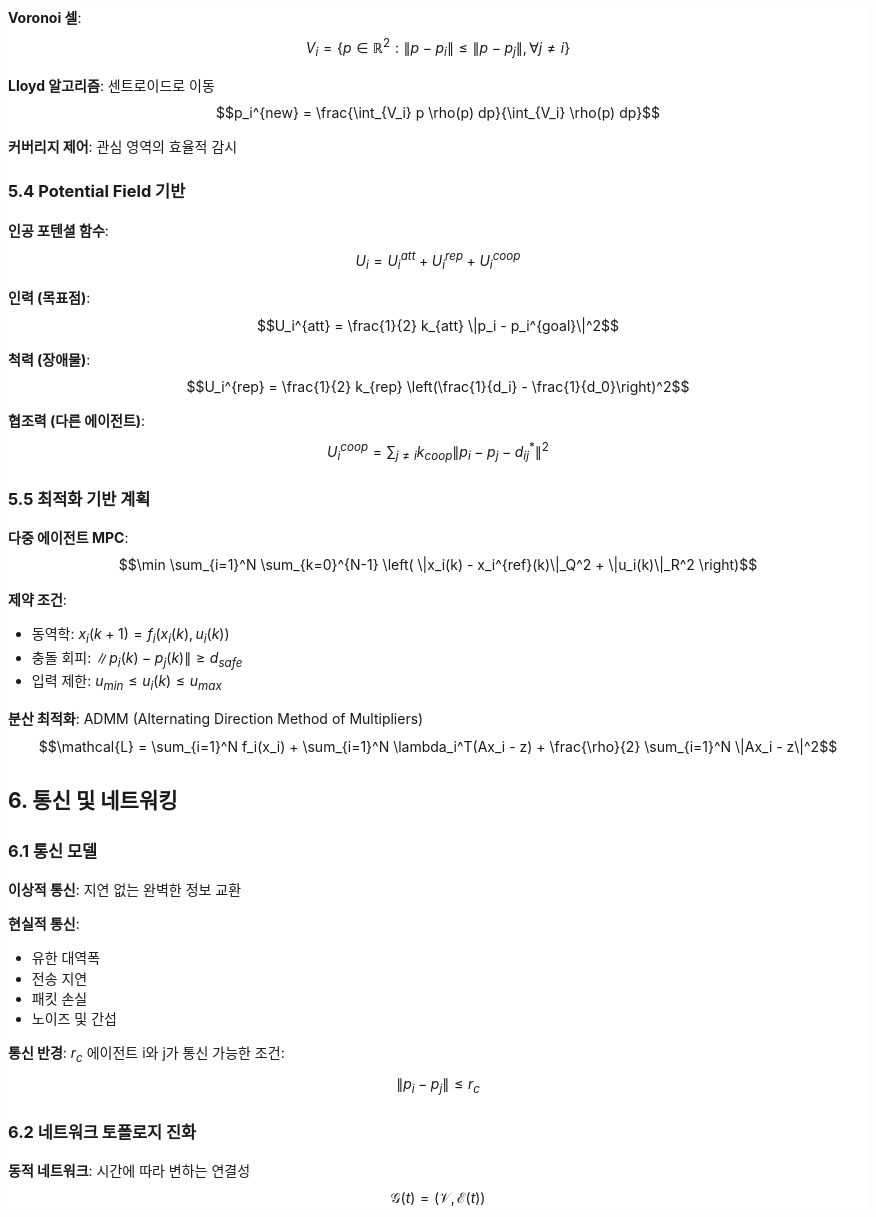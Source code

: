 **Voronoi 셀**: 
$$V_i = \{p \in \mathbb{R}^2 : \|p - p_i\| \leq \|p - p_j\|, \forall j \neq i\}$$

**Lloyd 알고리즘**: 센트로이드로 이동
$$p_i^{new} = \frac{\int_{V_i} p \rho(p) dp}{\int_{V_i} \rho(p) dp}$$

**커버리지 제어**: 관심 영역의 효율적 감시

### 5.4 Potential Field 기반

**인공 포텐셜 함수**:
$$U_i = U_i^{att} + U_i^{rep} + U_i^{coop}$$

**인력 (목표점)**:
$$U_i^{att} = \frac{1}{2} k_{att} \|p_i - p_i^{goal}\|^2$$

**척력 (장애물)**:
$$U_i^{rep} = \frac{1}{2} k_{rep} \left(\frac{1}{d_i} - \frac{1}{d_0}\right)^2$$

**협조력 (다른 에이전트)**:
$$U_i^{coop} = \sum_{j \neq i} k_{coop} \|p_i - p_j - d_{ij}^*\|^2$$

### 5.5 최적화 기반 계획

**다중 에이전트 MPC**:
$$\min \sum_{i=1}^N \sum_{k=0}^{N-1} \left( \|x_i(k) - x_i^{ref}(k)\|_Q^2 + \|u_i(k)\|_R^2 \right)$$

**제약 조건**:
- 동역학: $x_i(k+1) = f_i(x_i(k), u_i(k))$
- 충돌 회피: $\|p_i(k) - p_j(k)\| \geq d_{safe}$
- 입력 제한: $u_{min} \leq u_i(k) \leq u_{max}$

**분산 최적화**: ADMM (Alternating Direction Method of Multipliers)
$$\mathcal{L} = \sum_{i=1}^N f_i(x_i) + \sum_{i=1}^N \lambda_i^T(Ax_i - z) + \frac{\rho}{2} \sum_{i=1}^N \|Ax_i - z\|^2$$
## 6. 통신 및 네트워킹

### 6.1 통신 모델

**이상적 통신**: 지연 없는 완벽한 정보 교환

**현실적 통신**:
- 유한 대역폭
- 전송 지연
- 패킷 손실
- 노이즈 및 간섭

**통신 반경**: $r_c$
에이전트 i와 j가 통신 가능한 조건:
$$\|p_i - p_j\| \leq r_c$$

### 6.2 네트워크 토폴로지 진화

**동적 네트워크**: 시간에 따라 변하는 연결성
$$\mathcal{G}(t) = (\mathcal{V}, \mathcal{E}(t))$$
